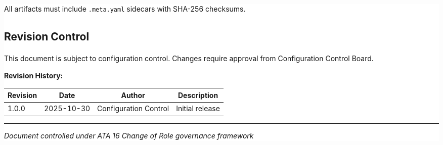 All artifacts must include `.meta.yaml` sidecars with SHA-256 checksums.

## Revision Control

This document is subject to configuration control. Changes require approval from Configuration Control Board.

**Revision History:**

| Revision | Date | Author | Description |
|----------|------|--------|-------------|
| 1.0.0 | 2025-10-30 | Configuration Control | Initial release |

---

*Document controlled under ATA 16 Change of Role governance framework*
